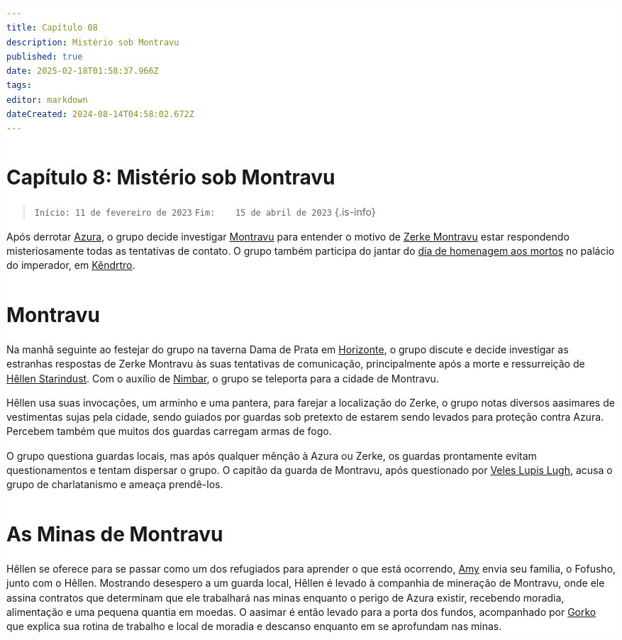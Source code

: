 ```yaml
---
title: Capítulo 08
description: Mistério sob Montravu
published: true
date: 2025-02-18T01:58:37.966Z
tags: 
editor: markdown
dateCreated: 2024-08-14T04:58:02.672Z
---
```


# Capítulo 8: Mistério sob Montravu

>  `Início: 11 de fevereiro de 2023`
>  `Fim:    15 de abril de 2023`
{.is-info}

Após derrotar [Azura](/individuos/Azura), o grupo decide investigar [Montravu](/lugares/plano-material/drafeon/sudoeste-de-drafeon/montravu) para entender o motivo de [Zerke Montravu](/individuos/personagens-de-jogadores/zerke-montravu) estar respondendo misteriosamente todas as tentativas de contato. O grupo também participa do jantar do [dia de homenagem aos mortos](/lendas-e-eventos/datas-comemorativas/dia-de-homenagem-aos-mortos) no palácio do imperador, em [Kêndrtro](/lugares/plano-material/drafeon/sudoeste-de-drafeon/kendtro).

# Montravu

Na manhã seguinte ao festejar do grupo na taverna Dama de Prata em [Horizonte](/lugares/plano-material/drafeon/sul-de-drafeon/horizonte), o grupo discute e decide investigar as estranhas respostas de Zerke Montravu às suas tentativas de comunicação, principalmente após a morte e ressurreição de [Hêllen Starindust](individuos/personagens-de-jogadores/hellen-starindust). Com o auxílio de [Nimbar](/individuos/nimbar), o grupo se teleporta para a cidade de Montravu.

Hêllen usa suas invocações, um arminho e uma pantera, para farejar a localização do Zerke, o grupo notas diversos aasimares de vestimentas sujas pela cidade, sendo guiados por guardas sob pretexto de estarem sendo levados para proteção contra Azura. Percebem também que muitos dos guardas carregam armas de fogo.

O grupo questiona guardas locais, mas após qualquer mênção à Azura ou Zerke, os guardas prontamente evitam questionamentos e tentam dispersar o grupo. O capitão da guarda de Montravu, após questionado por [Veles Lupis Lugh](/individuos/personagens-de-jogadores/veles-lupis-lugh), acusa o grupo de charlatanismo e ameaça prendê-los.

# As Minas de Montravu

Hêllen se oferece para se passar como um dos refugiados para aprender o que está ocorrendo, [Amy](/individuos/personagens-de-jogadores/amy) envia seu familia, o Fofusho, junto com o Hêllen. Mostrando desespero a um guarda local, Hêllen é levado à companhia de mineração de Montravu, onde ele assina contratos que determinam que ele trabalhará nas minas enquanto o perigo de Azura existir, recebendo moradia, alimentação e uma pequena quantia em moedas. O aasimar é então levado para a porta dos fundos, acompanhado por [Gorko](/individuos/gorko) que explica sua rotina de trabalho e local de moradia e descanso enquanto em se aprofundam nas minas.
